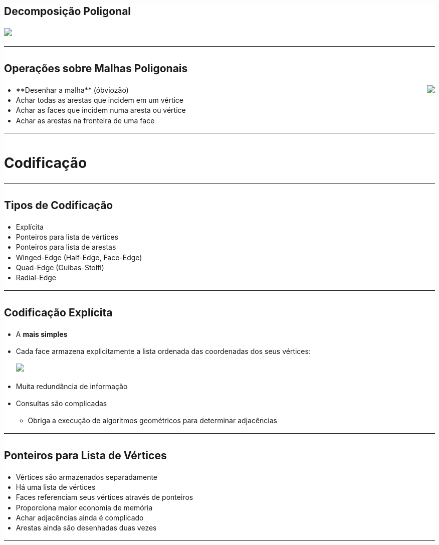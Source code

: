 ## Decomposição Poligonal

![](../../images/malhas-poligonais.png)

---
## Operações sobre Malhas Poligonais

- <img src="../../images/malha-arestas.png" style="float: right; margin-left: 20px">
  **Desenhar a malha** (óbviozão)
- Achar todas as arestas que incidem em um vértice
- Achar as faces que incidem numa aresta ou vértice
- Achar as arestas na fronteira de uma face

---
# Codificação

---
## Tipos de Codificação

- Explícita
- Ponteiros para lista de vértices
- Ponteiros para lista de arestas
- Winged-Edge (Half-Edge, Face-Edge)
- Quad-Edge (Guibas-Stolfi)
- Radial-Edge

---
## Codificação Explícita

- A **mais simples**
- Cada face armazena explicitamente a lista ordenada das coordenadas dos seus
  vértices:

  ![](../../images/malha-cod-explicita.png)
- Muita redundância de informação
- Consultas são complicadas
  - Obriga a execução de algoritmos geométricos para determinar adjacências

---
## Ponteiros para Lista de Vértices

- Vértices são armazenados separadamente
- Há uma lista de vértices
- Faces referenciam seus vértices através de ponteiros
- Proporciona maior economia de memória
- Achar adjacências ainda é complicado
- Arestas ainda são desenhadas duas vezes

---